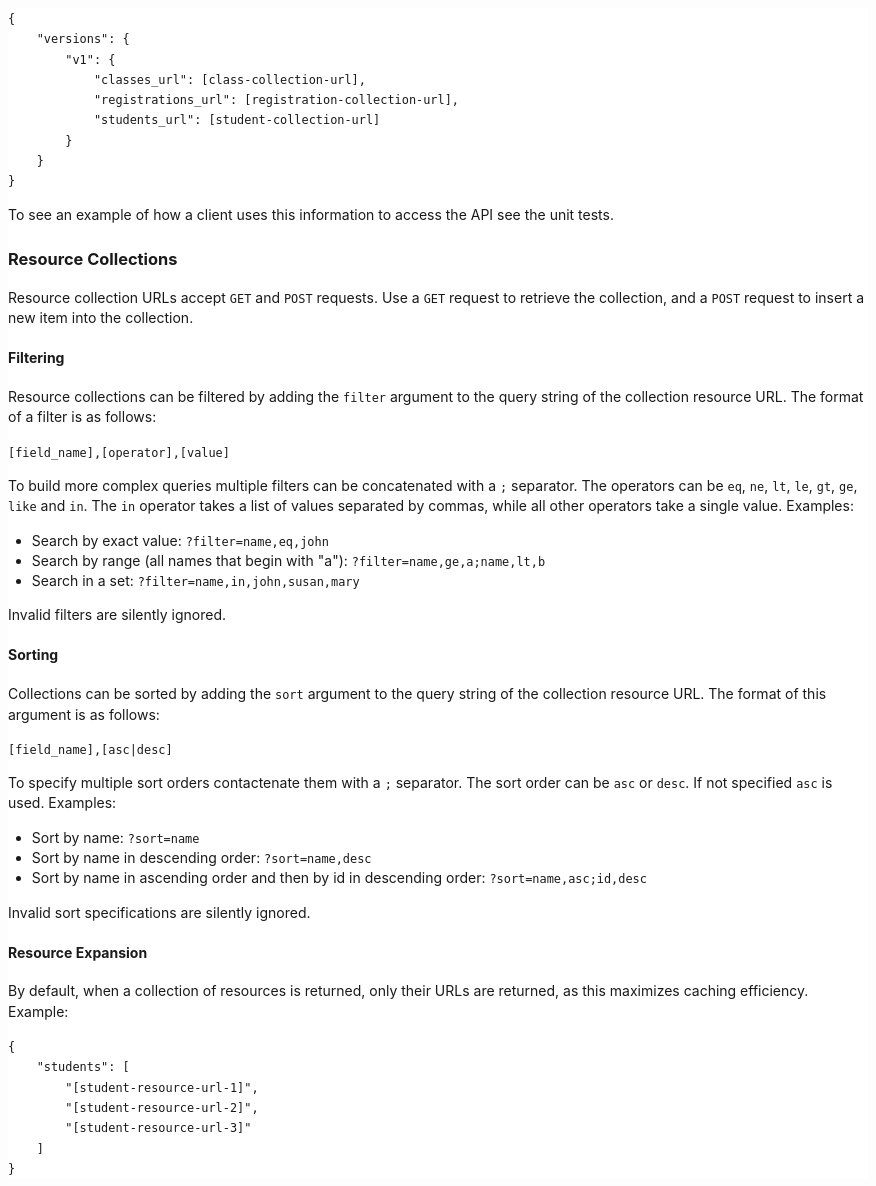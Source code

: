     {
        "versions": {
            "v1": {
                "classes_url": [class-collection-url],
                "registrations_url": [registration-collection-url],
                "students_url": [student-collection-url]
            }
        }
    }

To see an example of how a client uses this information to access the API see the unit tests.

### Resource Collections

Resource collection URLs accept `GET` and `POST` requests. Use a `GET` request to retrieve the collection, and a `POST` request to insert a new item into the collection.

#### Filtering

Resource collections can be filtered by adding the `filter` argument to the query string of the collection resource URL. The format of a filter is as follows:

    [field_name],[operator],[value]

To build more complex queries multiple filters can be concatenated with a `;` separator. The operators can be `eq`, `ne`, `lt`, `le`, `gt`, `ge`, `like` and `in`. The `in` operator takes a list of values separated by commas, while all other operators take a single value. Examples:

- Search by exact value: `?filter=name,eq,john`
- Search by range (all names that begin with "a"): `?filter=name,ge,a;name,lt,b`
- Search in a set: `?filter=name,in,john,susan,mary`

Invalid filters are silently ignored.

#### Sorting

Collections can be sorted by adding the `sort` argument to the query string of the collection resource URL. The format of this argument is as follows:

    [field_name],[asc|desc]

To specify multiple sort orders contactenate them with a `;` separator. The sort order can be `asc` or `desc`. If not specified `asc` is used. Examples:

- Sort by name: `?sort=name`
- Sort by name in descending order: `?sort=name,desc`
- Sort by name in ascending order and then by id in descending order: `?sort=name,asc;id,desc`

Invalid sort specifications are silently ignored.

#### Resource Expansion

By default, when a collection of resources is returned, only their URLs are returned, as this maximizes caching efficiency. Example:

    {
        "students": [
            "[student-resource-url-1]",
            "[student-resource-url-2]",
            "[student-resource-url-3]"
        ]
    }
